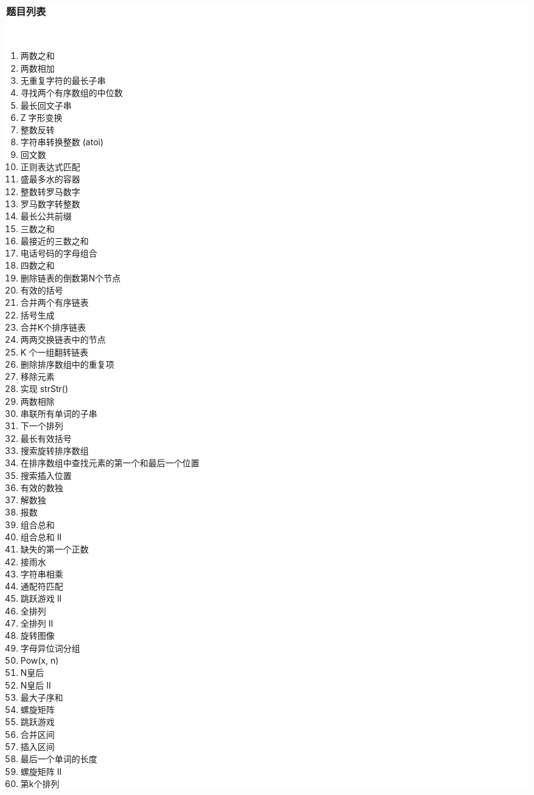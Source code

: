 ### 题目列表
<br/>

0001. 两数之和
0002. 两数相加
0003. 无重复字符的最长子串
0004. 寻找两个有序数组的中位数
0005. 最长回文子串
0006. Z 字形变换
0007. 整数反转
0008. 字符串转换整数 (atoi)
0009. 回文数
0010. 正则表达式匹配
0011. 盛最多水的容器
0012. 整数转罗马数字
0013. 罗马数字转整数
0014. 最长公共前缀
0015. 三数之和
0016. 最接近的三数之和
0017. 电话号码的字母组合
0018. 四数之和
0019. 删除链表的倒数第N个节点
0020. 有效的括号
0021. 合并两个有序链表
0022. 括号生成
0023. 合并K个排序链表
0024. 两两交换链表中的节点
0025. K 个一组翻转链表
0026. 删除排序数组中的重复项
0027. 移除元素
0028. 实现 strStr()
0029. 两数相除
0030. 串联所有单词的子串
0031. 下一个排列
0032. 最长有效括号
0033. 搜索旋转排序数组
0034. 在排序数组中查找元素的第一个和最后一个位置
0035. 搜索插入位置
0036. 有效的数独
0037. 解数独
0038. 报数
0039. 组合总和
0040. 组合总和 II
0041. 缺失的第一个正数
0042. 接雨水
0043. 字符串相乘
0044. 通配符匹配
0045. 跳跃游戏 II
0046. 全排列
0047. 全排列 II
0048. 旋转图像
0049. 字母异位词分组
0050. Pow(x, n)
0051. N皇后
0052. N皇后 II
0053. 最大子序和
0054. 螺旋矩阵
0055. 跳跃游戏
0056. 合并区间
0057. 插入区间
0058. 最后一个单词的长度
0059. 螺旋矩阵 II
0060. 第k个排列